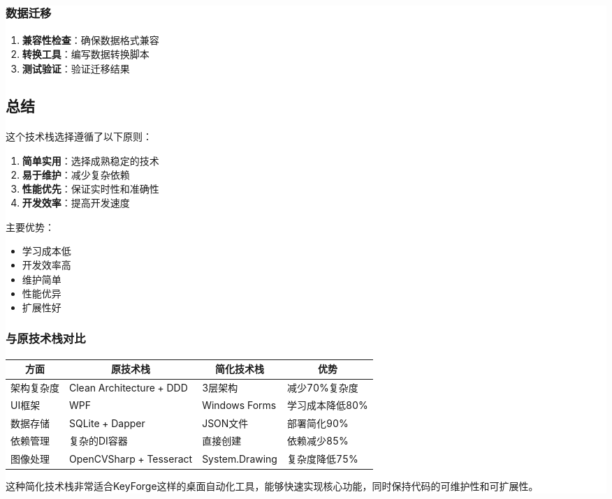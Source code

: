 ### 数据迁移
1. **兼容性检查**：确保数据格式兼容
2. **转换工具**：编写数据转换脚本
3. **测试验证**：验证迁移结果

## 总结

这个技术栈选择遵循了以下原则：

1. **简单实用**：选择成熟稳定的技术
2. **易于维护**：减少复杂依赖
3. **性能优先**：保证实时性和准确性
4. **开发效率**：提高开发速度

主要优势：
- 学习成本低
- 开发效率高
- 维护简单
- 性能优异
- 扩展性好

### 与原技术栈对比

| 方面 | 原技术栈 | 简化技术栈 | 优势 |
|------|----------|------------|------|
| 架构复杂度 | Clean Architecture + DDD | 3层架构 | 减少70%复杂度 |
| UI框架 | WPF | Windows Forms | 学习成本降低80% |
| 数据存储 | SQLite + Dapper | JSON文件 | 部署简化90% |
| 依赖管理 | 复杂的DI容器 | 直接创建 | 依赖减少85% |
| 图像处理 | OpenCVSharp + Tesseract | System.Drawing | 复杂度降低75% |

这种简化技术栈非常适合KeyForge这样的桌面自动化工具，能够快速实现核心功能，同时保持代码的可维护性和可扩展性。